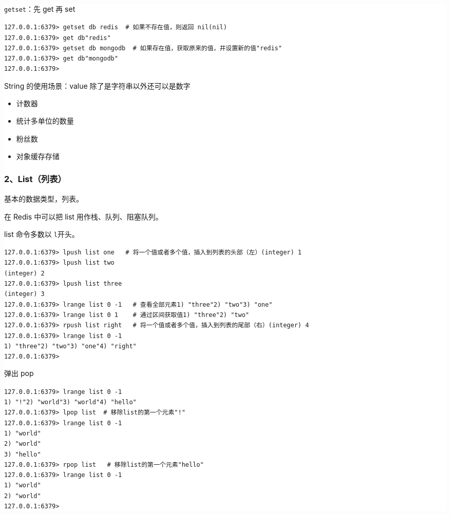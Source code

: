 `getset`：先 get 再 set

```
127.0.0.1:6379> getset db redis  # 如果不存在值，则返回 nil(nil)
127.0.0.1:6379> get db"redis"
127.0.0.1:6379> getset db mongodb  # 如果存在值，获取原来的值，并设置新的值"redis"
127.0.0.1:6379> get db"mongodb"
127.0.0.1:6379>
```

String 的使用场景：value 除了是字符串以外还可以是数字

*   计数器

*   统计多单位的数量

*   粉丝数

*   对象缓存存储

### 2、List（列表）

基本的数据类型，列表。

在 Redis 中可以把 list 用作栈、队列、阻塞队列。

list 命令多数以 `l`开头。

```
127.0.0.1:6379> lpush list one   # 将一个值或者多个值，插入到列表的头部（左）(integer) 1
127.0.0.1:6379> lpush list two
(integer) 2
127.0.0.1:6379> lpush list three 
(integer) 3
127.0.0.1:6379> lrange list 0 -1   # 查看全部元素1) "three"2) "two"3) "one"
127.0.0.1:6379> lrange list 0 1    # 通过区间获取值1) "three"2) "two"
127.0.0.1:6379> rpush list right   # 将一个值或者多个值，插入到列表的尾部（右）(integer) 4
127.0.0.1:6379> lrange list 0 -1
1) "three"2) "two"3) "one"4) "right"
127.0.0.1:6379>
```

弹出 pop

```
127.0.0.1:6379> lrange list 0 -1
1) "!"2) "world"3) "world"4) "hello"
127.0.0.1:6379> lpop list  # 移除list的第一个元素"!"
127.0.0.1:6379> lrange list 0 -1
1) "world"
2) "world"
3) "hello"
127.0.0.1:6379> rpop list   # 移除list的第一个元素"hello"
127.0.0.1:6379> lrange list 0 -1
1) "world"
2) "world"
127.0.0.1:6379>
```
